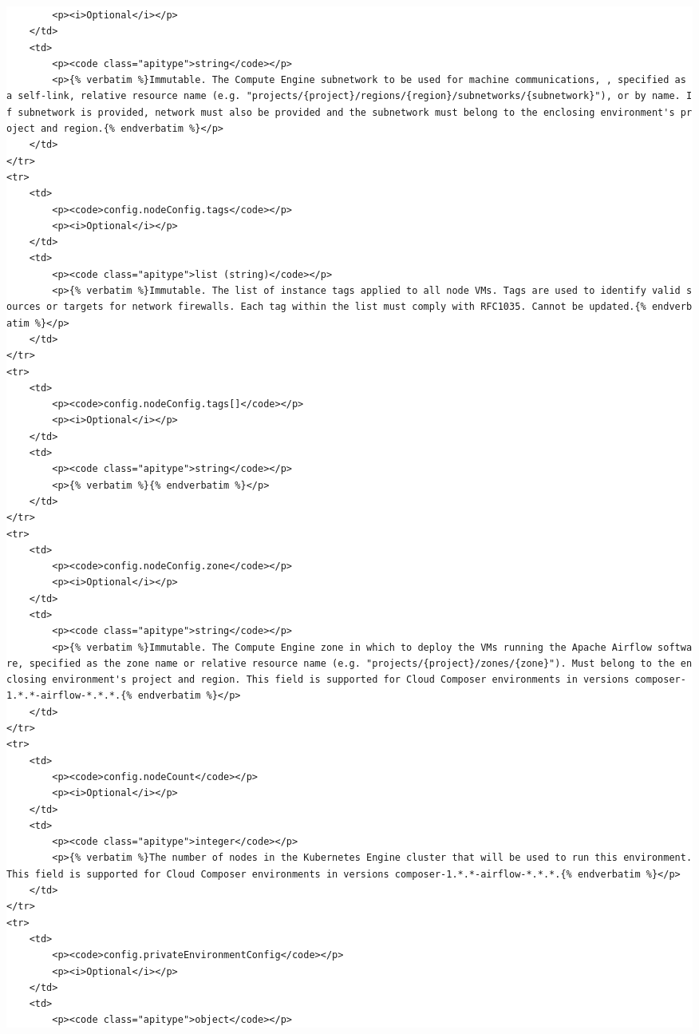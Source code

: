             <p><i>Optional</i></p>
        </td>
        <td>
            <p><code class="apitype">string</code></p>
            <p>{% verbatim %}Immutable. The Compute Engine subnetwork to be used for machine communications, , specified as a self-link, relative resource name (e.g. "projects/{project}/regions/{region}/subnetworks/{subnetwork}"), or by name. If subnetwork is provided, network must also be provided and the subnetwork must belong to the enclosing environment's project and region.{% endverbatim %}</p>
        </td>
    </tr>
    <tr>
        <td>
            <p><code>config.nodeConfig.tags</code></p>
            <p><i>Optional</i></p>
        </td>
        <td>
            <p><code class="apitype">list (string)</code></p>
            <p>{% verbatim %}Immutable. The list of instance tags applied to all node VMs. Tags are used to identify valid sources or targets for network firewalls. Each tag within the list must comply with RFC1035. Cannot be updated.{% endverbatim %}</p>
        </td>
    </tr>
    <tr>
        <td>
            <p><code>config.nodeConfig.tags[]</code></p>
            <p><i>Optional</i></p>
        </td>
        <td>
            <p><code class="apitype">string</code></p>
            <p>{% verbatim %}{% endverbatim %}</p>
        </td>
    </tr>
    <tr>
        <td>
            <p><code>config.nodeConfig.zone</code></p>
            <p><i>Optional</i></p>
        </td>
        <td>
            <p><code class="apitype">string</code></p>
            <p>{% verbatim %}Immutable. The Compute Engine zone in which to deploy the VMs running the Apache Airflow software, specified as the zone name or relative resource name (e.g. "projects/{project}/zones/{zone}"). Must belong to the enclosing environment's project and region. This field is supported for Cloud Composer environments in versions composer-1.*.*-airflow-*.*.*.{% endverbatim %}</p>
        </td>
    </tr>
    <tr>
        <td>
            <p><code>config.nodeCount</code></p>
            <p><i>Optional</i></p>
        </td>
        <td>
            <p><code class="apitype">integer</code></p>
            <p>{% verbatim %}The number of nodes in the Kubernetes Engine cluster that will be used to run this environment. This field is supported for Cloud Composer environments in versions composer-1.*.*-airflow-*.*.*.{% endverbatim %}</p>
        </td>
    </tr>
    <tr>
        <td>
            <p><code>config.privateEnvironmentConfig</code></p>
            <p><i>Optional</i></p>
        </td>
        <td>
            <p><code class="apitype">object</code></p>